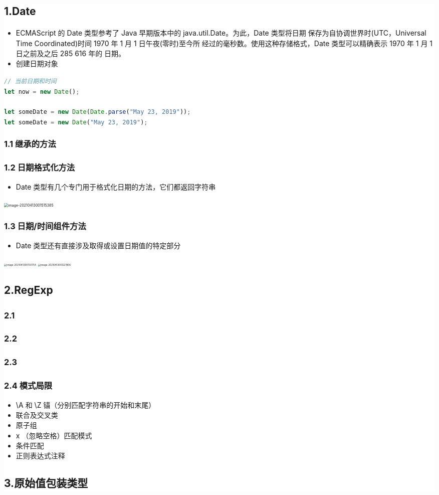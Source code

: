 ## 1.Date

- ECMAScript 的 Date 类型参考了 Java 早期版本中的 java.util.Date。为此，Date 类型将日期 保存为自协调世界时(UTC，Universal Time Coordinated)时间 1970 年 1 月 1 日午夜(零时)至今所 经过的毫秒数。使用这种存储格式，Date 类型可以精确表示 1970 年 1 月 1 日之前及之后 285 616 年的 日期。
- 创建日期对象

```js
// 当前日期和时间
let now = new Date();

let someDate = new Date(Date.parse("May 23, 2019"));
let someDate = new Date("May 23, 2019");
```

### 1.1 继承的方法



### 1.2 日期格式化方法

- Date 类型有几个专门用于格式化日期的方法，它们都返回字符串

<img src="/Users/zfwang/Library/Application Support/typora-user-images/image-20210413001515385.png" alt="image-20210413001515385" style="zoom:50%;" />

### 1.3 日期/时间组件方法

- Date 类型还有直接涉及取得或设置日期值的特定部分

<img src="/Users/zfwang/Library/Application Support/typora-user-images/image-20210413001131754.png" alt="image-20210413001131754" style="zoom: 33%;" />

<img src="/Users/zfwang/Library/Application Support/typora-user-images/image-20210413001221806.png" alt="image-20210413001221806" style="zoom: 33%;" />

## 2.RegExp

### 2.1

### 2.2

### 2.3

### 2.4 模式局限

- \A 和 \Z 锚（分别匹配字符串的开始和末尾）
- 联合及交叉类
- 原子组
- x （忽略空格）匹配模式
- 条件匹配
- 正则表达式注释

## 3.原始值包装类型
